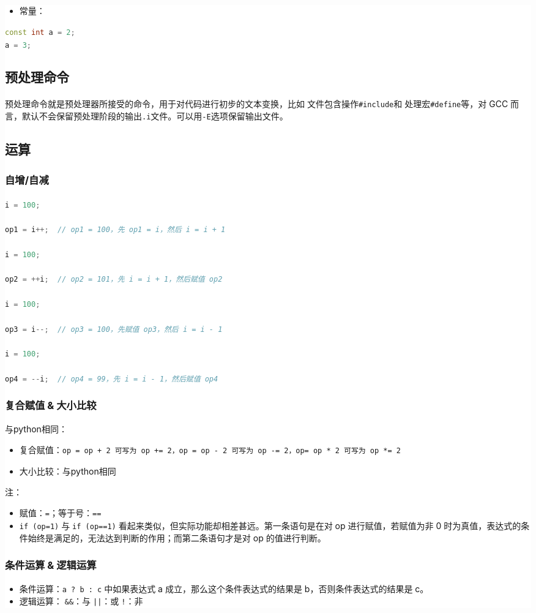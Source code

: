 * 常量：  

```cpp
const int a = 2;
a = 3;
```

## 预处理命令

预处理命令就是预处理器所接受的命令，用于对代码进行初步的文本变换，比如 文件包含操作`#include`和 处理宏`#define`等，对 GCC 而言，默认不会保留预处理阶段的输出`.i`文件。可以用`-E`选项保留输出文件。  

## 运算

### 自增/自减

```cpp
i = 100;

op1 = i++;  // op1 = 100，先 op1 = i，然后 i = i + 1

i = 100;

op2 = ++i;  // op2 = 101，先 i = i + 1，然后赋值 op2

i = 100;

op3 = i--;  // op3 = 100，先赋值 op3，然后 i = i - 1

i = 100;

op4 = --i;  // op4 = 99，先 i = i - 1，然后赋值 op4
```

### 复合赋值 & 大小比较

与python相同：  

* 复合赋值：`op = op + 2 可写为 op += 2，op = op - 2 可写为 op -= 2，op= op * 2 可写为 op *= 2`  

* 大小比较：与python相同

注：

* 赋值：`=`；等于号：`==`  
* `if (op=1)` 与 `if (op==1)` 看起来类似，但实际功能却相差甚远。第一条语句是在对 op 进行赋值，若赋值为非 0 时为真值，表达式的条件始终是满足的，无法达到判断的作用；而第二条语句才是对 op 的值进行判断。  

### 条件运算 & 逻辑运算

* 条件运算：`a ? b : c` 中如果表达式 a 成立，那么这个条件表达式的结果是 b，否则条件表达式的结果是 c。
* 逻辑运算：
  `&&`：与
  `||`：或
  `!`：非
